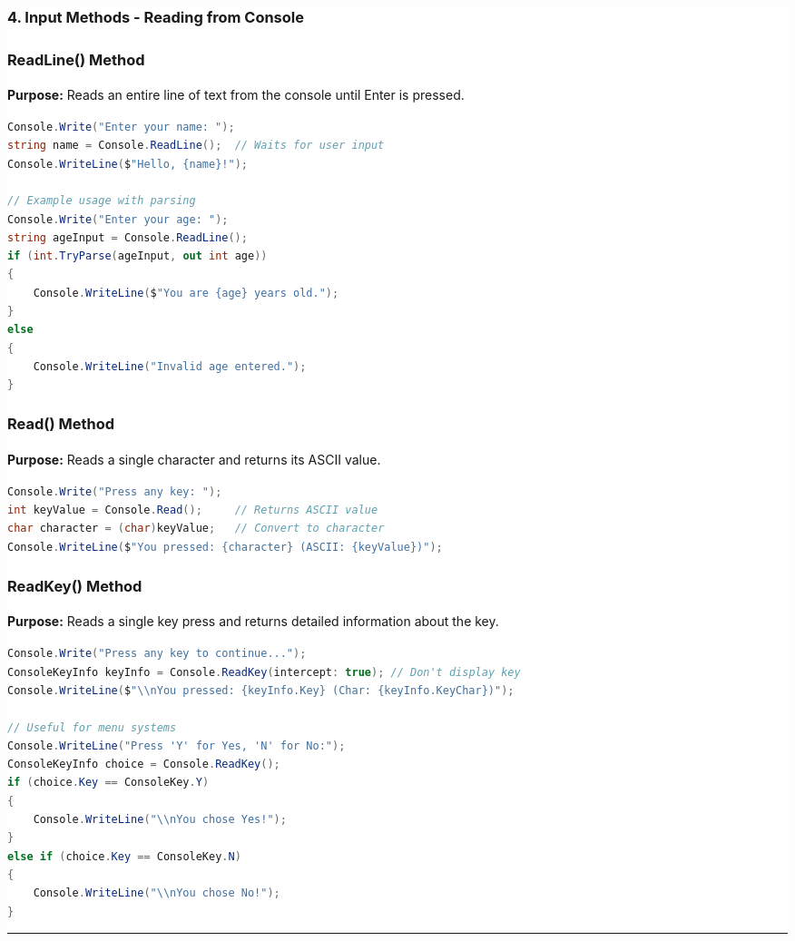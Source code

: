 
### **4. Input Methods - Reading from Console**

### **ReadLine() Method**

**Purpose:** Reads an entire line of text from the console until Enter is pressed.

```csharp
Console.Write("Enter your name: ");
string name = Console.ReadLine();  // Waits for user input
Console.WriteLine($"Hello, {name}!");

// Example usage with parsing
Console.Write("Enter your age: ");
string ageInput = Console.ReadLine();
if (int.TryParse(ageInput, out int age))
{
    Console.WriteLine($"You are {age} years old.");
}
else
{
    Console.WriteLine("Invalid age entered.");
}

```

### **Read() Method**

**Purpose:** Reads a single character and returns its ASCII value.

```csharp
Console.Write("Press any key: ");
int keyValue = Console.Read();     // Returns ASCII value
char character = (char)keyValue;   // Convert to character
Console.WriteLine($"You pressed: {character} (ASCII: {keyValue})");

```

### **ReadKey() Method**

**Purpose:** Reads a single key press and returns detailed information about the key.

```csharp
Console.Write("Press any key to continue...");
ConsoleKeyInfo keyInfo = Console.ReadKey(intercept: true); // Don't display key
Console.WriteLine($"\\nYou pressed: {keyInfo.Key} (Char: {keyInfo.KeyChar})");

// Useful for menu systems
Console.WriteLine("Press 'Y' for Yes, 'N' for No:");
ConsoleKeyInfo choice = Console.ReadKey();
if (choice.Key == ConsoleKey.Y)
{
    Console.WriteLine("\\nYou chose Yes!");
}
else if (choice.Key == ConsoleKey.N)
{
    Console.WriteLine("\\nYou chose No!");
}

```

---